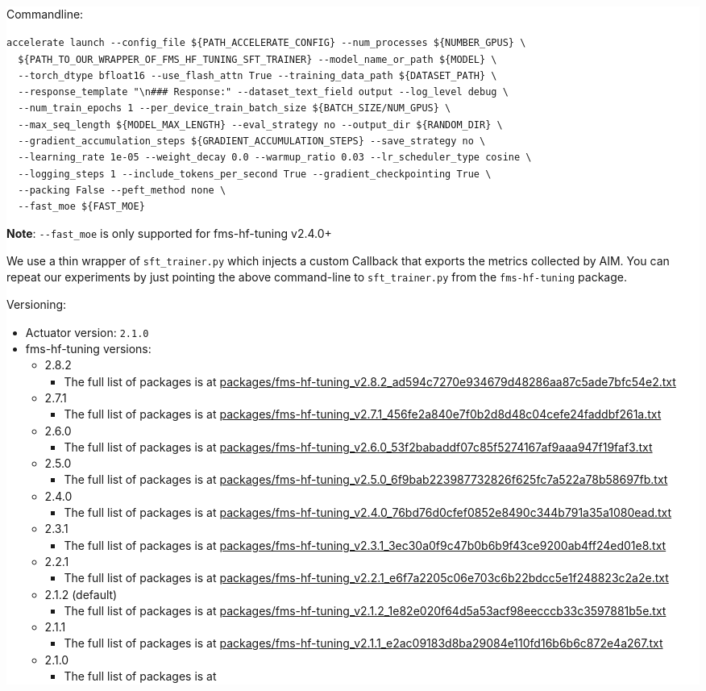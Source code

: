Commandline:


```commandline
accelerate launch --config_file ${PATH_ACCELERATE_CONFIG} --num_processes ${NUMBER_GPUS} \
  ${PATH_TO_OUR_WRAPPER_OF_FMS_HF_TUNING_SFT_TRAINER} --model_name_or_path ${MODEL} \
  --torch_dtype bfloat16 --use_flash_attn True --training_data_path ${DATASET_PATH} \
  --response_template "\n### Response:" --dataset_text_field output --log_level debug \
  --num_train_epochs 1 --per_device_train_batch_size ${BATCH_SIZE/NUM_GPUS} \
  --max_seq_length ${MODEL_MAX_LENGTH} --eval_strategy no --output_dir ${RANDOM_DIR} \
  --gradient_accumulation_steps ${GRADIENT_ACCUMULATION_STEPS} --save_strategy no \
  --learning_rate 1e-05 --weight_decay 0.0 --warmup_ratio 0.03 --lr_scheduler_type cosine \
  --logging_steps 1 --include_tokens_per_second True --gradient_checkpointing True \
  --packing False --peft_method none \
  --fast_moe ${FAST_MOE}
```


**Note**: `--fast_moe` is only supported for fms-hf-tuning v2.4.0+

We use a thin wrapper of `sft_trainer.py` which injects a custom Callback that
exports the metrics collected by AIM. You can repeat our experiments by just
pointing the above command-line to `sft_trainer.py` from the `fms-hf-tuning`
package.

Versioning:

- Actuator version: `2.1.0`
- fms-hf-tuning versions:
  - 2.8.2
    - The full list of packages is at
      [packages/fms-hf-tuning_v2.8.2_ad594c7270e934679d48286aa87c5ade7bfc54e2.txt](packages/fms-hf-tuning_v2.8.2_ad594c7270e934679d48286aa87c5ade7bfc54e2.txt)
  - 2.7.1
    - The full list of packages is at
      [packages/fms-hf-tuning_v2.7.1_456fe2a840e7f0b2d8d48c04cefe24faddbf261a.txt](packages/fms-hf-tuning_v2.7.1_456fe2a840e7f0b2d8d48c04cefe24faddbf261a.txt)
  - 2.6.0
    - The full list of packages is at
      [packages/fms-hf-tuning_v2.6.0_53f2babaddf07c85f5274167af9aaa947f19faf3.txt](packages/fms-hf-tuning_v2.6.0_53f2babaddf07c85f5274167af9aaa947f19faf3.txt)
  - 2.5.0
    - The full list of packages is at
      [packages/fms-hf-tuning_v2.5.0_6f9bab223987732826f625fc7a522a78b58697fb.txt](packages/fms-hf-tuning_v2.5.0_6f9bab223987732826f625fc7a522a78b58697fb.txt)
  - 2.4.0
    - The full list of packages is at
      [packages/fms-hf-tuning_v2.4.0_76bd76d0cfef0852e8490c344b791a35a1080ead.txt](packages/fms-hf-tuning_v2.4.0_76bd76d0cfef0852e8490c344b791a35a1080ead.txt)
  - 2.3.1
    - The full list of packages is at
      [packages/fms-hf-tuning_v2.3.1_3ec30a0f9c47b0b6b9f43ce9200ab4ff24ed01e8.txt](packages/fms-hf-tuning_v2.3.1_3ec30a0f9c47b0b6b9f43ce9200ab4ff24ed01e8.txt)
  - 2.2.1
    - The full list of packages is at
      [packages/fms-hf-tuning_v2.2.1_e6f7a2205c06e703c6b22bdcc5e1f248823c2a2e.txt](packages/fms-hf-tuning_v2.2.1_e6f7a2205c06e703c6b22bdcc5e1f248823c2a2e.txt)
  - 2.1.2 (default)
    - The full list of packages is at
      [packages/fms-hf-tuning_v2.1.2_1e82e020f64d5a53acf98eecccb33c3597881b5e.txt](packages/fms-hf-tuning_v2.1.2_1e82e020f64d5a53acf98eecccb33c3597881b5e.txt)
  - 2.1.1
    - The full list of packages is at
      [packages/fms-hf-tuning_v2.1.1_e2ac09183d8ba29084e110fd16b6b6c872e4a267.txt](packages/fms-hf-tuning_v2.1.1_e2ac09183d8ba29084e110fd16b6b6c872e4a267.txt)
  - 2.1.0
    - The full list of packages is at